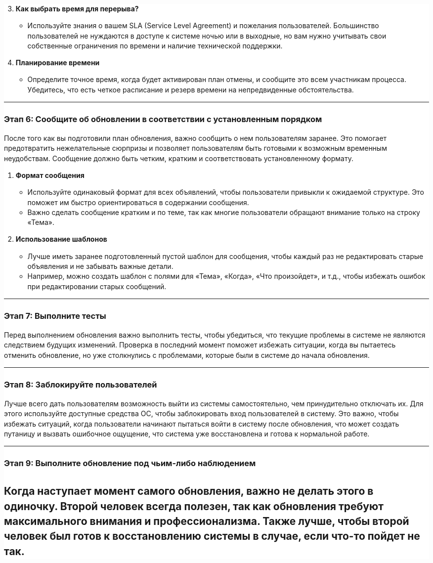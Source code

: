 3. **Как выбрать время для перерыва?**
   - Используйте знания о вашем SLA (Service Level Agreement) и пожелания пользователей. Большинство пользователей не нуждаются в доступе к системе ночью или в выходные, но вам нужно учитывать свои собственные ограничения по времени и наличие технической поддержки.

4. **Планирование времени**
   - Определите точное время, когда будет активирован план отмены, и сообщите это всем участникам процесса. Убедитесь, что есть четкое расписание и резерв времени на непредвиденные обстоятельства.

---

### Этап 6: Сообщите об обновлении в соответствии с установленным порядком

После того как вы подготовили план обновления, важно сообщить о нем пользователям заранее. Это помогает предотвратить нежелательные сюрпризы и позволяет пользователям быть готовыми к возможным временным неудобствам. Сообщение должно быть четким, кратким и соответствовать установленному формату.

1. **Формат сообщения**
   - Используйте одинаковый формат для всех объявлений, чтобы пользователи привыкли к ожидаемой структуре. Это поможет им быстро ориентироваться в содержании сообщения.
   - Важно сделать сообщение кратким и по теме, так как многие пользователи обращают внимание только на строку «Тема».

2. **Использование шаблонов**
   - Лучше иметь заранее подготовленный пустой шаблон для сообщения, чтобы каждый раз не редактировать старые объявления и не забывать важные детали.
   - Например, можно создать шаблон с полями для «Тема», «Когда», «Что произойдет», и т.д., чтобы избежать ошибок при редактировании старых сообщений.

---

### Этап 7: Выполните тесты

Перед выполнением обновления важно выполнить тесты, чтобы убедиться, что текущие проблемы в системе не являются следствием будущих изменений. Проверка в последний момент поможет избежать ситуации, когда вы пытаетесь отменить обновление, но уже столкнулись с проблемами, которые были в системе до начала обновления.

---

### Этап 8: Заблокируйте пользователей

Лучше всего дать пользователям возможность выйти из системы самостоятельно, чем принудительно отключать их. Для этого используйте доступные средства ОС, чтобы заблокировать вход пользователей в систему. Это важно, чтобы избежать ситуаций, когда пользователи начинают пытаться войти в систему после обновления, что может создать путаницу и вызвать ошибочное ощущение, что система уже восстановлена и готова к нормальной работе.

---

### Этап 9: Выполните обновление под чьим-либо наблюдением

Когда наступает момент самого обновления, важно не делать этого в одиночку. Второй человек всегда полезен, так как обновления требуют максимального внимания и профессионализма. Также лучше, чтобы второй человек был готов к восстановлению системы в случае, если что-то пойдет не так.
---
